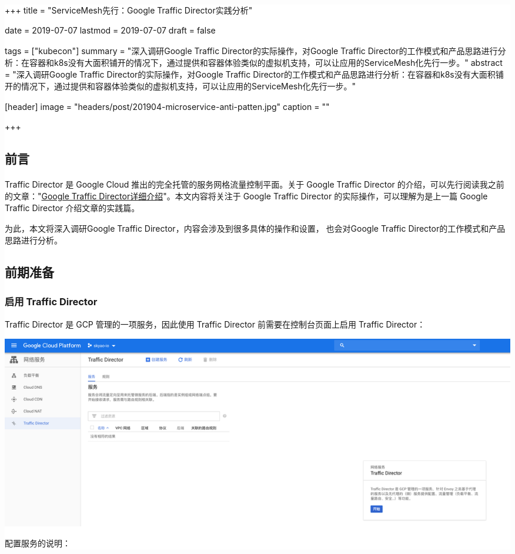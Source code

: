 +++
title = "ServiceMesh先行：Google Traffic Director实践分析"

date = 2019-07-07
lastmod = 2019-07-07
draft = false

tags = ["kubecon"]
summary = "深入调研Google Traffic Director的实际操作，对Google Traffic Director的工作模式和产品思路进行分析：在容器和k8s没有大面积铺开的情况下，通过提供和容器体验类似的虚拟机支持，可以让应用的ServiceMesh化先行一步。"
abstract = "深入调研Google Traffic Director的实际操作，对Google Traffic Director的工作模式和产品思路进行分析：在容器和k8s没有大面积铺开的情况下，通过提供和容器体验类似的虚拟机支持，可以让应用的ServiceMesh化先行一步。"

[header]
image = "headers/post/201904-microservice-anti-patten.jpg"
caption = ""

+++

## 前言

Traffic Director 是 Google Cloud 推出的完全托管的服务网格流量控制平面。关于 Google Traffic Director 的介绍，可以先行阅读我之前的文章："[Google Traffic Director详细介绍](../201905-google-traffic-director-detail/)"。本文内容将关注于 Google Traffic Director 的实际操作，可以理解为是上一篇  Google Traffic Director 介绍文章的实践篇。

为此，本文将深入调研Google Traffic Director，内容会涉及到很多具体的操作和设置，
也会对Google Traffic Director的工作模式和产品思路进行分析。

## 前期准备

### 启用 Traffic Director

Traffic Director 是 GCP 管理的一项服务，因此使用 Traffic Director 前需要在控制台页面上启用 Traffic Director：

![](images/google/enable-1.png)

配置服务的说明：
